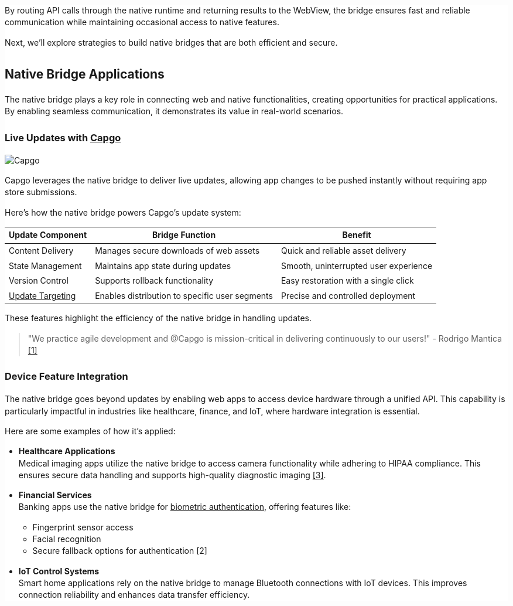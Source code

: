 By routing API calls through the native runtime and returning results to the WebView, the bridge ensures fast and reliable communication while maintaining occasional access to native features.

Next, we’ll explore strategies to build native bridges that are both efficient and secure.

## Native Bridge Applications

The native bridge plays a key role in connecting web and native functionalities, creating opportunities for practical applications. By enabling seamless communication, it demonstrates its value in real-world scenarios.

### Live Updates with [Capgo](https://capgo.app/)

![Capgo](https://assets.seobotai.com/capgo.app/6822b2de266b1f3f751ffb5b/4305c974119f10d25560fe363e5513b1.jpg)

Capgo leverages the native bridge to deliver live updates, allowing app changes to be pushed instantly without requiring app store submissions.

Here’s how the native bridge powers Capgo’s update system:

| **Update Component** | **Bridge Function** | **Benefit** |
| --- | --- | --- |
| Content Delivery | Manages secure downloads of web assets | Quick and reliable asset delivery |
| State Management | Maintains app state during updates | Smooth, uninterrupted user experience |
| Version Control | Supports rollback functionality | Easy restoration with a single click |
| [Update Targeting](https://capgo.app/docs/plugin/cloud-mode/hybrid-update/) | Enables distribution to specific user segments | Precise and controlled deployment |

These features highlight the efficiency of the native bridge in handling updates.

> "We practice agile development and @Capgo is mission-critical in delivering continuously to our users!" - Rodrigo Mantica [\[1\]](https://capgo.app)

### Device Feature Integration

The native bridge goes beyond updates by enabling web apps to access device hardware through a unified API. This capability is particularly impactful in industries like healthcare, finance, and IoT, where hardware integration is essential.

Here are some examples of how it’s applied:

-   **Healthcare Applications**  
    Medical imaging apps utilize the native bridge to access camera functionality while adhering to HIPAA compliance. This ensures secure data handling and supports high-quality diagnostic imaging [\[3\]](https://app.studyraid.com/en/read/11146/345600/understanding-the-native-bridge).
    
-   **Financial Services**  
    Banking apps use the native bridge for [biometric authentication](https://capgo.app/plugins/capacitor-native-biometric/), offering features like:
    
    -   Fingerprint sensor access
    -   Facial recognition
    -   Secure fallback options for authentication \[2\]
-   **IoT Control Systems**  
    Smart home applications rely on the native bridge to manage Bluetooth connections with IoT devices. This improves connection reliability and enhances data transfer efficiency.
    
